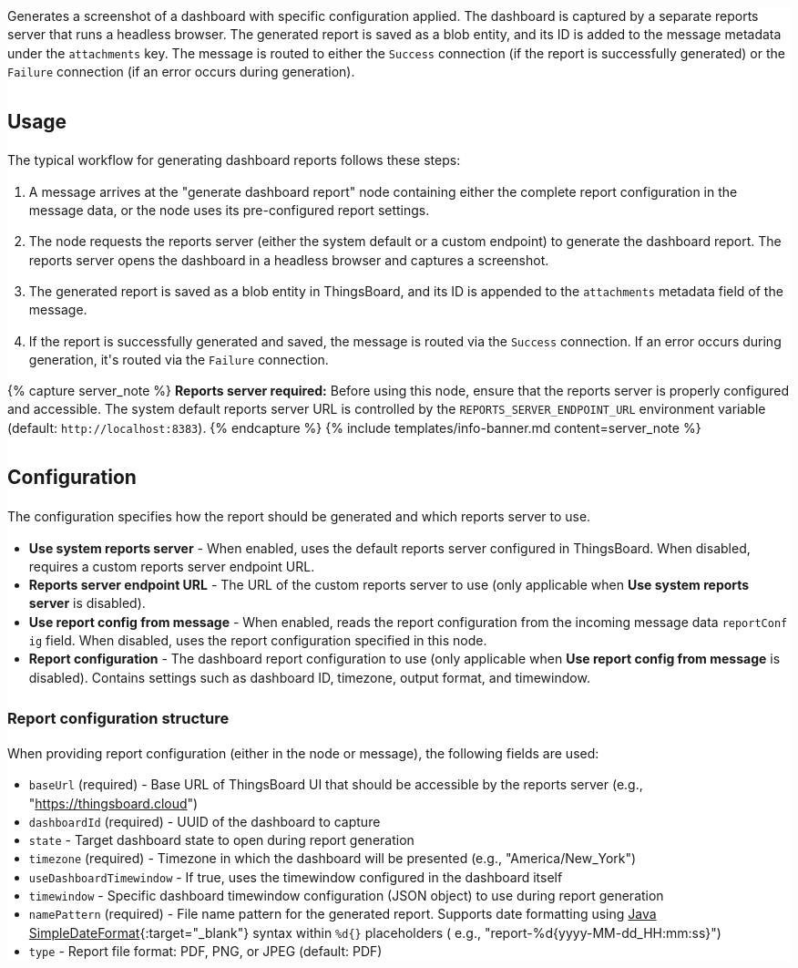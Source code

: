 Generates a screenshot of a dashboard with specific configuration applied. The dashboard is captured by a separate reports server that runs a headless browser. The generated report
is saved as a blob entity, and its ID is added to the message metadata under the `attachments` key. The message is routed to either the `Success` connection (if the report is
successfully generated) or the `Failure` connection (if an error occurs during generation).

## Usage

The typical workflow for generating dashboard reports follows these steps:

1. A message arrives at the "generate dashboard report" node containing either the complete report configuration in the message data, or the node uses its pre-configured report
   settings.

2. The node requests the reports server (either the system default or a custom endpoint) to generate the dashboard report. The reports server opens the dashboard in a headless
   browser and captures a screenshot.

3. The generated report is saved as a blob entity in ThingsBoard, and its ID is appended to the `attachments` metadata field of the message.

4. If the report is successfully generated and saved, the message is routed via the `Success` connection. If an error occurs during generation, it's routed via the `Failure`
   connection.

{% capture server_note %}
**Reports server required:** Before using this node, ensure that the reports server is properly configured and accessible. The system default reports server URL is controlled by
the `REPORTS_SERVER_ENDPOINT_URL` environment variable (default: `http://localhost:8383`).
{% endcapture %}
{% include templates/info-banner.md content=server_note %}

## Configuration

The configuration specifies how the report should be generated and which reports server to use.

- **Use system reports server** - When enabled, uses the default reports server configured in ThingsBoard. When disabled, requires a custom reports server endpoint URL.
- **Reports server endpoint URL** - The URL of the custom reports server to use (only applicable when **Use system reports server** is disabled).
- **Use report config from message** - When enabled, reads the report configuration from the incoming message data `reportConfig` field. When disabled, uses the report
  configuration specified in this node.
- **Report configuration** - The dashboard report configuration to use (only applicable when **Use report config from message** is disabled). Contains settings such as dashboard
  ID, timezone, output format, and timewindow.

### Report configuration structure

When providing report configuration (either in the node or message), the following fields are used:

- `baseUrl` (required) - Base URL of ThingsBoard UI that should be accessible by the reports server (e.g., "https://thingsboard.cloud")
- `dashboardId` (required) - UUID of the dashboard to capture
- `state` - Target dashboard state to open during report generation
- `timezone` (required) - Timezone in which the dashboard will be presented (e.g., "America/New_York")
- `useDashboardTimewindow` - If true, uses the timewindow configured in the dashboard itself
- `timewindow` - Specific dashboard timewindow configuration (JSON object) to use during report generation
- `namePattern` (required) - File name pattern for the generated report. Supports date formatting
  using [Java SimpleDateFormat](https://docs.oracle.com/en/java/javase/17/docs/api/java.base/java/text/SimpleDateFormat.html){:target="_blank"} syntax within `%d{}` placeholders (
  e.g., "report-%d{yyyy-MM-dd_HH:mm:ss}")
- `type` - Report file format: PDF, PNG, or JPEG (default: PDF)